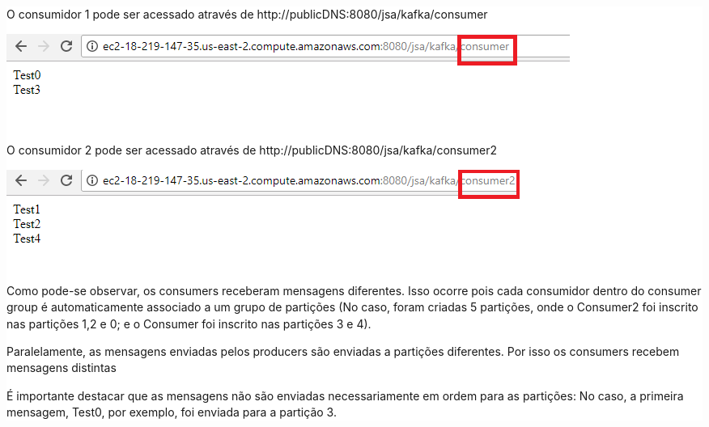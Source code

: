 
O consumidor 1 pode ser acessado através de 
http://publicDNS:8080/jsa/kafka/consumer

![alt text](screenshots/consumer.png "Mensagens recebidas pelo Consumer")


O consumidor 2 pode ser acessado através de
http://publicDNS:8080/jsa/kafka/consumer2

![alt text](screenshots/consumer2.png "Mensagens recebidas pelo Consumer2")


Como pode-se observar, os consumers receberam mensagens diferentes. Isso ocorre pois cada consumidor dentro do consumer group é automaticamente associado a um grupo de partições (No caso, foram criadas 5 partições, onde o Consumer2 foi inscrito nas partições 1,2 e 0; e o Consumer foi inscrito nas partições 3 e 4).

Paralelamente, as mensagens enviadas pelos producers são enviadas a partições diferentes. Por isso os consumers recebem mensagens distintas

É importante destacar que as mensagens não são enviadas necessariamente em ordem para as partições: No caso, a primeira mensagem, Test0, por exemplo, foi enviada para a partição 3.